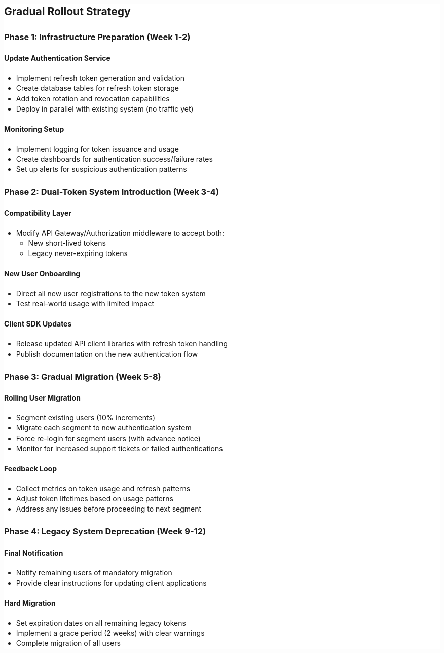 ## Gradual Rollout Strategy

### Phase 1: Infrastructure Preparation (Week 1-2)

#### Update Authentication Service
- Implement refresh token generation and validation
- Create database tables for refresh token storage
- Add token rotation and revocation capabilities
- Deploy in parallel with existing system (no traffic yet)

#### Monitoring Setup
- Implement logging for token issuance and usage
- Create dashboards for authentication success/failure rates
- Set up alerts for suspicious authentication patterns

### Phase 2: Dual-Token System Introduction (Week 3-4)

#### Compatibility Layer
- Modify API Gateway/Authorization middleware to accept both:
  - New short-lived tokens
  - Legacy never-expiring tokens

#### New User Onboarding
- Direct all new user registrations to the new token system
- Test real-world usage with limited impact

#### Client SDK Updates
- Release updated API client libraries with refresh token handling
- Publish documentation on the new authentication flow

### Phase 3: Gradual Migration (Week 5-8)

#### Rolling User Migration
- Segment existing users (10% increments)
- Migrate each segment to new authentication system
- Force re-login for segment users (with advance notice)
- Monitor for increased support tickets or failed authentications

#### Feedback Loop
- Collect metrics on token usage and refresh patterns
- Adjust token lifetimes based on usage patterns
- Address any issues before proceeding to next segment

### Phase 4: Legacy System Deprecation (Week 9-12)

#### Final Notification
- Notify remaining users of mandatory migration
- Provide clear instructions for updating client applications

#### Hard Migration
- Set expiration dates on all remaining legacy tokens
- Implement a grace period (2 weeks) with clear warnings
- Complete migration of all users
